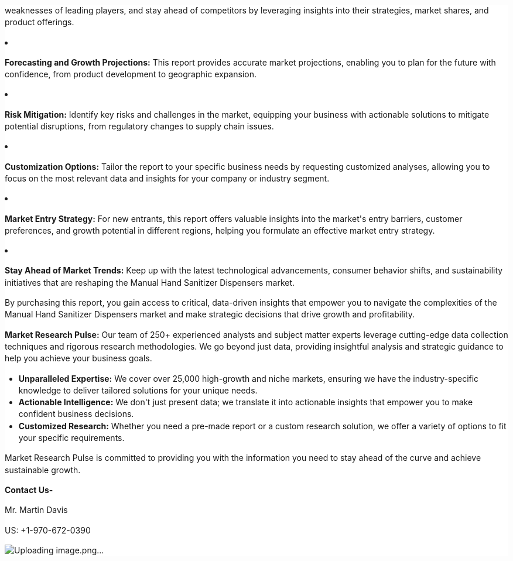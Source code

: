 weaknesses of leading players, and stay ahead of competitors by leveraging insights into their strategies, market shares, and product offerings.</p></li><li><p><strong>Forecasting and Growth Projections:</strong> This report provides accurate market projections, enabling you to plan for the future with confidence, from product development to geographic expansion.</p></li><li><p><strong>Risk Mitigation:</strong> Identify key risks and challenges in the market, equipping your business with actionable solutions to mitigate potential disruptions, from regulatory changes to supply chain issues.</p></li><li><p><strong>Customization Options:</strong> Tailor the report to your specific business needs by requesting customized analyses, allowing you to focus on the most relevant data and insights for your company or industry segment.</p></li><li><p><strong>Market Entry Strategy:</strong> For new entrants, this report offers valuable insights into the market's entry barriers, customer preferences, and growth potential in different regions, helping you formulate an effective market entry strategy.</p></li><li><p><strong>Stay Ahead of Market Trends:</strong> Keep up with the latest technological advancements, consumer behavior shifts, and sustainability initiatives that are reshaping the Manual Hand Sanitizer Dispensers market.</p></li></ol><p>By purchasing this report, you gain access to critical, data-driven insights that empower you to navigate the complexities of the Manual Hand Sanitizer Dispensers market and make strategic decisions that drive growth and profitability.</p><p><strong>Market Research Pulse:</strong>&nbsp;Our team of 250+ experienced analysts and subject matter experts leverage cutting-edge data collection techniques and rigorous research methodologies. We go beyond just data, providing insightful analysis and strategic guidance to help you achieve your business goals.</p><ul><li><strong>Unparalleled Expertise:</strong>&nbsp;We cover over 25,000 high-growth and niche markets, ensuring we have the industry-specific knowledge to deliver tailored solutions for your unique needs.</li><li><strong>Actionable Intelligence:</strong>&nbsp;We don't just present data; we translate it into actionable insights that empower you to make confident business decisions.</li><li><strong>Customized Research:</strong>&nbsp;Whether you need a pre-made report or a custom research solution, we offer a variety of options to fit your specific requirements.</li></ul><p>Market Research Pulse is committed to providing you with the information you need to stay ahead of the curve and achieve sustainable growth.</p><p><strong>Contact Us-</strong></p><p>Mr. Martin Davis</p><p>US: +1-970-672-0390</p>
![Uploading image.png…]()
